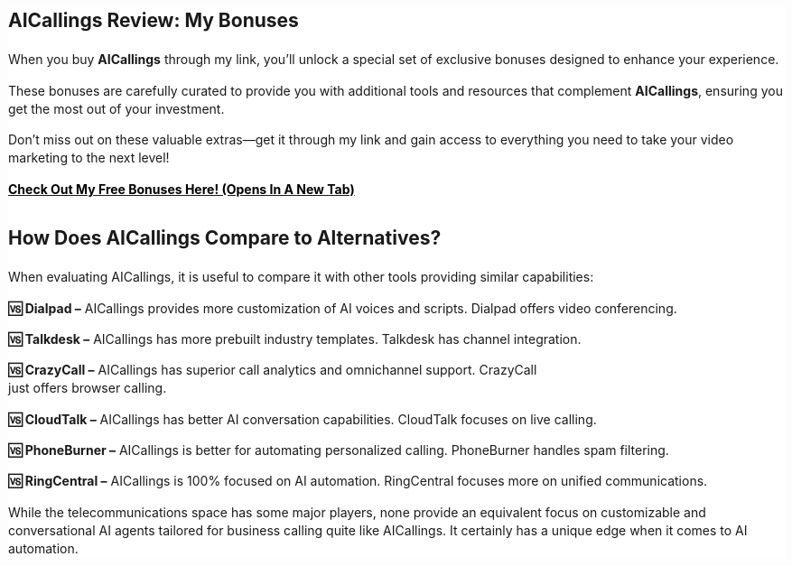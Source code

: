 <h2 class="wp-block-heading"><strong>AICallings Review: My Bonuses</strong></h2>



<p>When you buy&nbsp;<strong>AICallings</strong>&nbsp;through my link, you’ll unlock a special set of exclusive bonuses designed to enhance your experience.</p>



<p>These bonuses are carefully curated to provide you with additional tools and resources that complement&nbsp;<strong>AICallings</strong>, ensuring you get the most out of your investment.</p>



<p>Don’t miss out on these valuable extras—get it through my link and gain access to everything you need to take your video marketing to the next level!</p>



<p><a href="https://tmm-reviews.com/my-custom-bonuses/" target="_blank" rel="noreferrer noopener"><strong><mark style="background-color:rgba(0, 0, 0, 0)" class="has-inline-color has-vivid-cyan-blue-color">Check Out My Free Bonuses Here! (Opens In A New Tab)</mark></strong></a></p>



<h2 class="wp-block-heading"><strong>How Does AICallings Compare to Alternatives?</strong></h2>



<p>When evaluating AICallings, it is useful to compare it with other tools providing similar capabilities:</p>



<p><strong>🆚 Dialpad –</strong> AICallings provides more customization of AI voices and scripts. Dialpad offers video conferencing.</p>



<p><strong>🆚 Talkdesk –</strong> AICallings has more prebuilt industry templates. Talkdesk has channel integration.</p>



<p><strong>🆚 CrazyCall –</strong> AICallings has superior call analytics and omnichannel support. CrazyCall<br>just offers browser calling.</p>



<p><strong>🆚 CloudTalk –</strong> AICallings has better AI conversation capabilities. CloudTalk focuses on live calling.</p>



<p><strong>🆚 PhoneBurner –</strong> AICallings is better for automating personalized calling. PhoneBurner handles spam filtering.</p>



<p><strong>🆚 RingCentral –</strong> AICallings is 100% focused on AI automation. RingCentral focuses more on unified communications.</p>



<p>While the telecommunications space has some major players, none provide an equivalent focus on customizable and conversational AI agents tailored for business calling quite like AICallings. It certainly has a unique edge when it comes to AI automation.</p>


